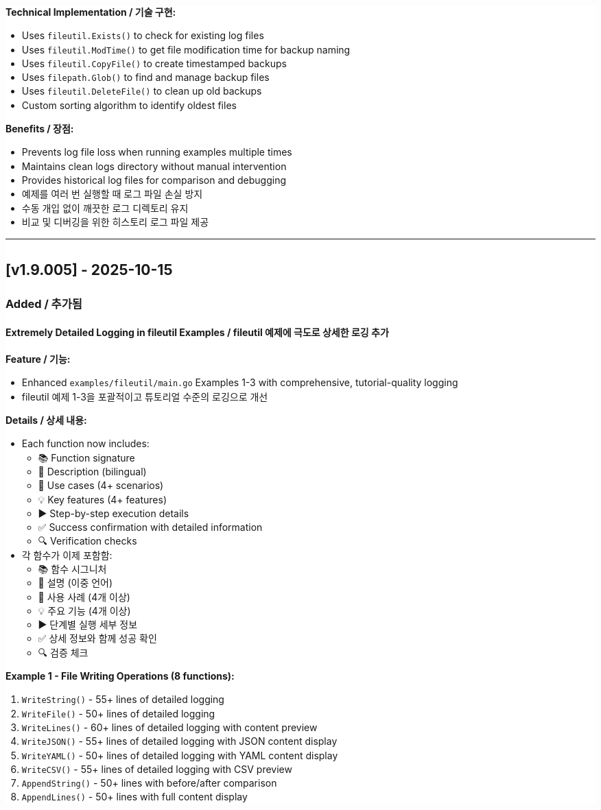 **Technical Implementation / 기술 구현:**
- Uses `fileutil.Exists()` to check for existing log files
- Uses `fileutil.ModTime()` to get file modification time for backup naming
- Uses `fileutil.CopyFile()` to create timestamped backups
- Uses `filepath.Glob()` to find and manage backup files
- Uses `fileutil.DeleteFile()` to clean up old backups
- Custom sorting algorithm to identify oldest files

**Benefits / 장점:**
- Prevents log file loss when running examples multiple times
- Maintains clean logs directory without manual intervention
- Provides historical log files for comparison and debugging
- 예제를 여러 번 실행할 때 로그 파일 손실 방지
- 수동 개입 없이 깨끗한 로그 디렉토리 유지
- 비교 및 디버깅을 위한 히스토리 로그 파일 제공

---

## [v1.9.005] - 2025-10-15

### Added / 추가됨

#### Extremely Detailed Logging in fileutil Examples / fileutil 예제에 극도로 상세한 로깅 추가

**Feature / 기능:**
- Enhanced `examples/fileutil/main.go` Examples 1-3 with comprehensive, tutorial-quality logging
- fileutil 예제 1-3을 포괄적이고 튜토리얼 수준의 로깅으로 개선

**Details / 상세 내용:**
- Each function now includes:
  - 📚 Function signature
  - 📖 Description (bilingual)
  - 🎯 Use cases (4+ scenarios)
  - 💡 Key features (4+ features)
  - ▶️ Step-by-step execution details
  - ✅ Success confirmation with detailed information
  - 🔍 Verification checks
- 각 함수가 이제 포함함:
  - 📚 함수 시그니처
  - 📖 설명 (이중 언어)
  - 🎯 사용 사례 (4개 이상)
  - 💡 주요 기능 (4개 이상)
  - ▶️ 단계별 실행 세부 정보
  - ✅ 상세 정보와 함께 성공 확인
  - 🔍 검증 체크

**Example 1 - File Writing Operations (8 functions):**
1. `WriteString()` - 55+ lines of detailed logging
2. `WriteFile()` - 50+ lines of detailed logging
3. `WriteLines()` - 60+ lines of detailed logging with content preview
4. `WriteJSON()` - 55+ lines of detailed logging with JSON content display
5. `WriteYAML()` - 50+ lines of detailed logging with YAML content display
6. `WriteCSV()` - 55+ lines of detailed logging with CSV preview
7. `AppendString()` - 50+ lines with before/after comparison
8. `AppendLines()` - 50+ lines with full content display
